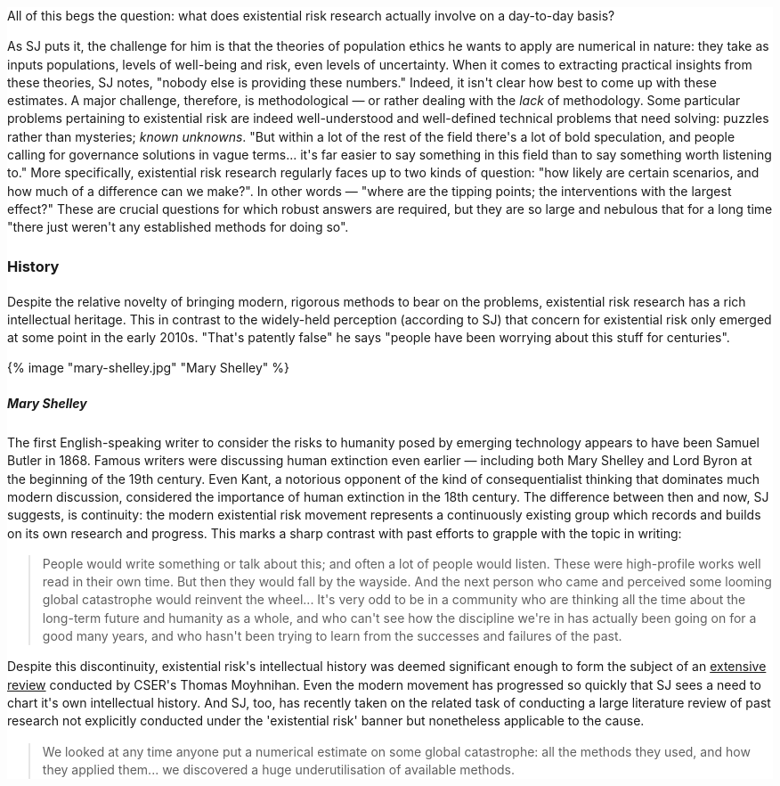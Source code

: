 All of this begs the question: what does existential risk research actually involve on a day-to-day basis?

As SJ puts it, the challenge for him is that the theories of population ethics he wants to apply are numerical in nature: they take as inputs populations, levels of well-being and risk, even levels of uncertainty. When it comes to extracting practical insights from these theories, SJ notes, "nobody else is providing these numbers." Indeed, it isn't clear how best to come up with these estimates. A major challenge, therefore, is methodological — or rather dealing with the *lack* of methodology. Some particular problems pertaining to existential risk are indeed well-understood and well-defined technical problems that need solving: puzzles rather than mysteries; *known unknowns*. "But within a lot of the rest of the field there's a lot of bold speculation, and people calling for governance solutions in vague terms... it's far easier to say something in this field than to say something worth listening to." More specifically, existential risk research regularly faces up to two kinds of question: "how likely are certain scenarios, and how much of a difference can we make?". In other words — "where are the tipping points; the interventions with the largest effect?" These are crucial questions for which robust answers are required, but they are so large and nebulous that for a long time "there just weren't any established methods for doing so".

### History

Despite the relative novelty of bringing modern, rigorous methods to bear on the problems, existential risk research has a rich intellectual heritage. This in contrast to the widely-held perception (according to SJ) that concern for existential risk only emerged at some point in the early 2010s. "That's patently false" he says "people have been worrying about this stuff for centuries".

{% image "mary-shelley.jpg" "Mary Shelley" %}

##### Mary Shelley

The first English-speaking writer to consider the risks to humanity posed by emerging technology appears to have been Samuel Butler in 1868. Famous writers were discussing human extinction even earlier — including both Mary Shelley and Lord Byron at the beginning of the 19th century. Even Kant, a notorious opponent of the kind of consequentialist thinking that dominates much modern discussion, considered the importance of human extinction in the 18th century. The difference between then and now, SJ suggests, is continuity: the modern existential risk movement represents a continuously existing group which records and builds on its own research and progress. This marks a sharp contrast with past efforts to grapple with the topic in writing:

> People would write something or talk about this; and often a lot of people would listen. These were high-profile works well read in their own time. But then they would fall by the wayside. And the next person who came and perceived some looming global catastrophe would reinvent the wheel... It's very odd to be in a community who are thinking all the time about the long-term future and humanity as a whole, and who can't see how the discipline we're in has actually been going on for a good many years, and who hasn't been trying to learn from the successes and failures of the past.

Despite this discontinuity, existential risk's intellectual history was deemed significant enough to form the subject of an [extensive review](https://www.sciencedirect.com/science/article/abs/pii/S001632871930357X) conducted by CSER's Thomas Moyhnihan. Even the modern movement has progressed so quickly that SJ sees a need to chart it's own intellectual history. And SJ, too, has recently taken on the related task of conducting a large literature review of past research not explicitly conducted under the 'existential risk' banner but nonetheless applicable to the cause.

> We looked at any time anyone put a numerical estimate on some global catastrophe: all the methods they used, and how they applied them... we discovered a huge underutilisation of available methods.
